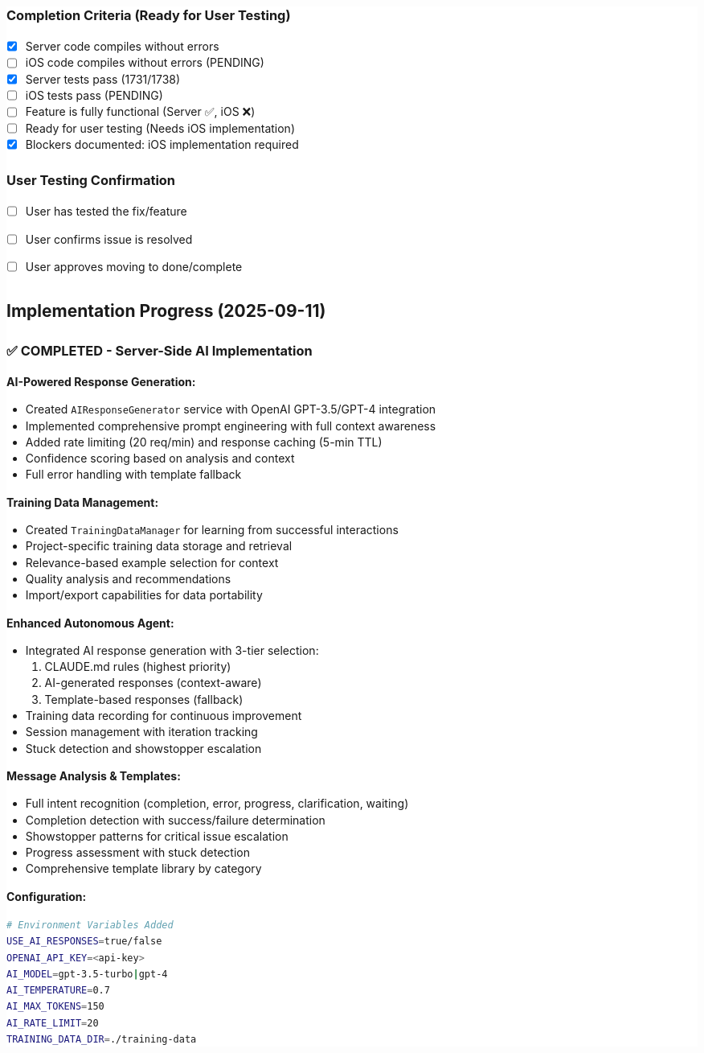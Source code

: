 ### Completion Criteria (Ready for User Testing)
- [x] Server code compiles without errors
- [ ] iOS code compiles without errors (PENDING)
- [x] Server tests pass (1731/1738)
- [ ] iOS tests pass (PENDING)
- [ ] Feature is fully functional (Server ✅, iOS ❌)
- [ ] Ready for user testing (Needs iOS implementation)
- [x] Blockers documented: iOS implementation required

### User Testing Confirmation
- [ ] User has tested the fix/feature
- [ ] User confirms issue is resolved
- [ ] User approves moving to done/complete


## Implementation Progress (2025-09-11)

### ✅ COMPLETED - Server-Side AI Implementation

**AI-Powered Response Generation:**
- Created `AIResponseGenerator` service with OpenAI GPT-3.5/GPT-4 integration
- Implemented comprehensive prompt engineering with full context awareness
- Added rate limiting (20 req/min) and response caching (5-min TTL)
- Confidence scoring based on analysis and context
- Full error handling with template fallback

**Training Data Management:**
- Created `TrainingDataManager` for learning from successful interactions
- Project-specific training data storage and retrieval
- Relevance-based example selection for context
- Quality analysis and recommendations
- Import/export capabilities for data portability

**Enhanced Autonomous Agent:**
- Integrated AI response generation with 3-tier selection:
  1. CLAUDE.md rules (highest priority)
  2. AI-generated responses (context-aware)
  3. Template-based responses (fallback)
- Training data recording for continuous improvement
- Session management with iteration tracking
- Stuck detection and showstopper escalation

**Message Analysis & Templates:**
- Full intent recognition (completion, error, progress, clarification, waiting)
- Completion detection with success/failure determination
- Showstopper patterns for critical issue escalation
- Progress assessment with stuck detection
- Comprehensive template library by category

**Configuration:**
```bash
# Environment Variables Added
USE_AI_RESPONSES=true/false
OPENAI_API_KEY=<api-key>
AI_MODEL=gpt-3.5-turbo|gpt-4
AI_TEMPERATURE=0.7
AI_MAX_TOKENS=150
AI_RATE_LIMIT=20
TRAINING_DATA_DIR=./training-data
```
